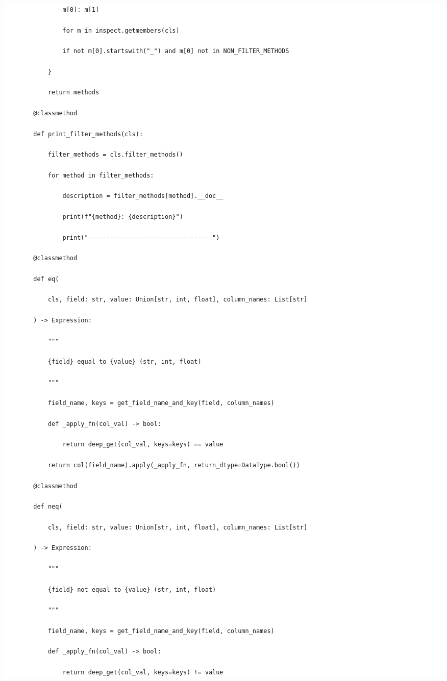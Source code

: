                     m[0]: m[1]

                    for m in inspect.getmembers(cls)

                    if not m[0].startswith("_") and m[0] not in NON_FILTER_METHODS

                }

                return methods

            @classmethod

            def print_filter_methods(cls):

                filter_methods = cls.filter_methods()

                for method in filter_methods:

                    description = filter_methods[method].__doc__

                    print(f"{method}: {description}")

                    print("----------------------------------")

            @classmethod

            def eq(

                cls, field: str, value: Union[str, int, float], column_names: List[str]

            ) -> Expression:

                """

                {field} equal to {value} (str, int, float)

                """

                field_name, keys = get_field_name_and_key(field, column_names)

                def _apply_fn(col_val) -> bool:

                    return deep_get(col_val, keys=keys) == value

                return col(field_name).apply(_apply_fn, return_dtype=DataType.bool())

            @classmethod

            def neq(

                cls, field: str, value: Union[str, int, float], column_names: List[str]

            ) -> Expression:

                """

                {field} not equal to {value} (str, int, float)

                """

                field_name, keys = get_field_name_and_key(field, column_names)

                def _apply_fn(col_val) -> bool:

                    return deep_get(col_val, keys=keys) != value
